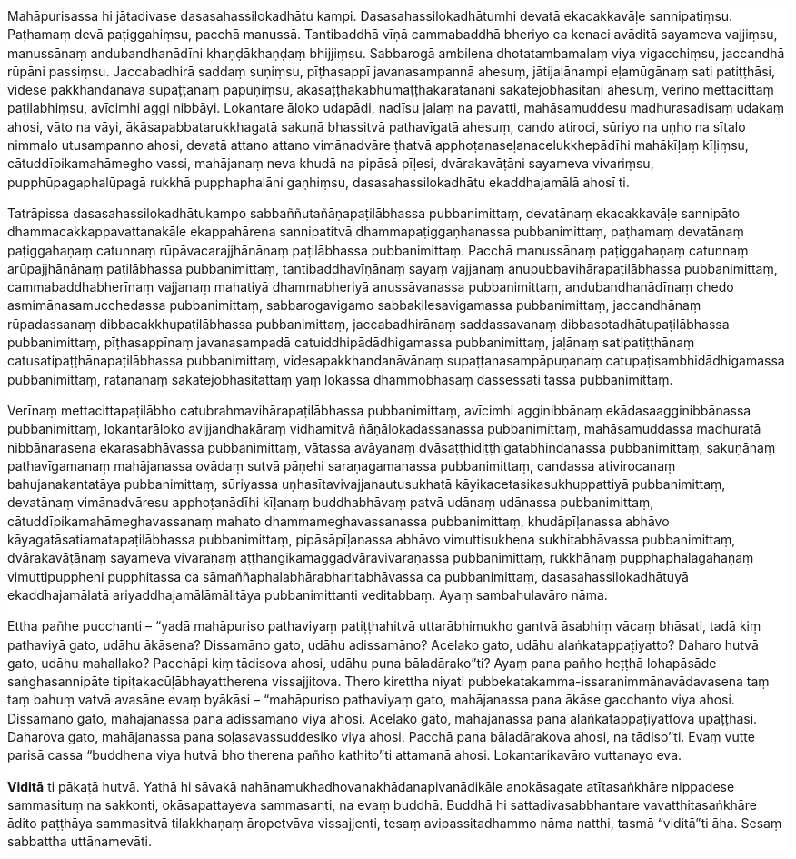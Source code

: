 Mahāpurisassa hi jātadivase dasasahassilokadhātu kampi. Dasasahassilokadhātumhi devatā ekacakkavāḷe sannipatiṃsu. Paṭhamaṃ devā paṭiggahiṃsu, pacchā manussā. Tantibaddhā vīṇā cammabaddhā bheriyo ca kenaci avāditā sayameva vajjiṃsu, manussānaṃ andubandhanādīni khaṇḍākhaṇḍaṃ bhijjiṃsu. Sabbarogā ambilena dhotatambamalaṃ viya vigacchiṃsu, jaccandhā rūpāni passiṃsu. Jaccabadhirā saddaṃ suṇiṃsu, pīṭhasappī javanasampannā ahesuṃ, jātijaḷānampi eḷamūgānaṃ sati patiṭṭhāsi, videse pakkhandanāvā supaṭṭanaṃ pāpuṇiṃsu, ākāsaṭṭhakabhūmaṭṭhakaratanāni sakatejobhāsitāni ahesuṃ, verino mettacittaṃ paṭilabhiṃsu, avīcimhi aggi nibbāyi. Lokantare āloko udapādi, nadīsu jalaṃ na pavatti, mahāsamuddesu madhurasadisaṃ udakaṃ ahosi, vāto na vāyi, ākāsapabbatarukkhagatā sakuṇā bhassitvā pathavīgatā ahesuṃ, cando atiroci, sūriyo na uṇho na sītalo nimmalo utusampanno ahosi, devatā attano attano vimānadvāre ṭhatvā apphoṭanaseḷanacelukkhepādīhi mahākīḷaṃ kīḷiṃsu, cātuddīpikamahāmegho vassi, mahājanaṃ neva khudā na pipāsā pīḷesi, dvārakavāṭāni sayameva vivariṃsu, pupphūpagaphalūpagā rukkhā pupphaphalāni gaṇhiṃsu, dasasahassilokadhātu ekaddhajamālā ahosī ti.

Tatrāpissa dasasahassilokadhātukampo sabbaññutañāṇapaṭilābhassa pubbanimittaṃ, devatānaṃ ekacakkavāḷe sannipāto dhammacakkappavattanakāle ekappahārena sannipatitvā dhammapaṭiggaṇhanassa pubbanimittaṃ, paṭhamaṃ devatānaṃ paṭiggahaṇaṃ catunnaṃ rūpāvacarajjhānānaṃ paṭilābhassa pubbanimittaṃ. Pacchā manussānaṃ paṭiggahaṇaṃ catunnaṃ arūpajjhānānaṃ paṭilābhassa pubbanimittaṃ, tantibaddhavīṇānaṃ sayaṃ vajjanaṃ anupubbavihārapaṭilābhassa pubbanimittaṃ, cammabaddhabherīnaṃ vajjanaṃ mahatiyā dhammabheriyā anussāvanassa pubbanimittaṃ, andubandhanādīnaṃ chedo asmimānasamucchedassa pubbanimittaṃ, sabbarogavigamo sabbakilesavigamassa pubbanimittaṃ, jaccandhānaṃ rūpadassanaṃ dibbacakkhupaṭilābhassa pubbanimittaṃ, jaccabadhirānaṃ saddassavanaṃ dibbasotadhātupaṭilābhassa pubbanimittaṃ, pīṭhasappīnaṃ javanasampadā catuiddhipādādhigamassa pubbanimittaṃ, jaḷānaṃ satipatiṭṭhānaṃ catusatipaṭṭhānapaṭilābhassa pubbanimittaṃ, videsapakkhandanāvānaṃ supaṭṭanasampāpuṇanaṃ catupaṭisambhidādhigamassa pubbanimittaṃ, ratanānaṃ sakatejobhāsitattaṃ yaṃ lokassa dhammobhāsaṃ dassessati tassa pubbanimittaṃ.

Verīnaṃ mettacittapaṭilābho catubrahmavihārapaṭilābhassa pubbanimittaṃ, avīcimhi agginibbānaṃ ekādasaagginibbānassa pubbanimittaṃ, lokantarāloko avijjandhakāraṃ vidhamitvā ñāṇālokadassanassa pubbanimittaṃ, mahāsamuddassa madhuratā nibbānarasena ekarasabhāvassa pubbanimittaṃ, vātassa avāyanaṃ dvāsaṭṭhidiṭṭhigatabhindanassa pubbanimittaṃ, sakuṇānaṃ pathavīgamanaṃ mahājanassa ovādaṃ sutvā pāṇehi saraṇagamanassa pubbanimittaṃ, candassa ativirocanaṃ bahujanakantatāya pubbanimittaṃ, sūriyassa uṇhasītavivajjanautusukhatā kāyikacetasikasukhuppattiyā pubbanimittaṃ, devatānaṃ vimānadvāresu apphoṭanādīhi kīḷanaṃ buddhabhāvaṃ patvā udānaṃ udānassa pubbanimittaṃ, cātuddīpikamahāmeghavassanaṃ mahato dhammameghavassanassa pubbanimittaṃ, khudāpīḷanassa abhāvo kāyagatāsatiamatapaṭilābhassa pubbanimittaṃ, pipāsāpīḷanassa abhāvo vimuttisukhena sukhitabhāvassa pubbanimittaṃ, dvārakavāṭānaṃ sayameva vivaraṇaṃ aṭṭhaṅgikamaggadvāravivaraṇassa pubbanimittaṃ, rukkhānaṃ pupphaphalagahaṇaṃ vimuttipupphehi pupphitassa ca sāmaññaphalabhārabharitabhāvassa ca pubbanimittaṃ, dasasahassilokadhātuyā ekaddhajamālatā ariyaddhajamālāmālitāya pubbanimittanti veditabbaṃ. Ayaṃ sambahulavāro nāma.

Ettha pañhe pucchanti – “yadā mahāpuriso pathaviyaṃ patiṭṭhahitvā uttarābhimukho gantvā āsabhiṃ vācaṃ bhāsati, tadā kiṃ pathaviyā gato, udāhu ākāsena? Dissamāno gato, udāhu adissamāno? Acelako gato, udāhu alaṅkatappaṭiyatto? Daharo hutvā gato, udāhu mahallako? Pacchāpi kiṃ tādisova ahosi, udāhu puna bāladārako”ti? Ayaṃ pana pañho heṭṭhā lohapāsāde saṅghasannipāte tipiṭakacūḷābhayattherena vissajjitova. Thero kirettha niyati pubbekatakamma-issaranimmānavādavasena taṃ taṃ bahuṃ vatvā avasāne evaṃ byākāsi – “mahāpuriso pathaviyaṃ gato, mahājanassa pana ākāse gacchanto viya ahosi. Dissamāno gato, mahājanassa pana adissamāno viya ahosi. Acelako gato, mahājanassa pana alaṅkatappaṭiyattova upaṭṭhāsi. Daharova gato, mahājanassa pana soḷasavassuddesiko viya ahosi. Pacchā pana bāladārakova ahosi, na tādiso”ti. Evaṃ vutte parisā cassa “buddhena viya hutvā bho therena pañho kathito”ti attamanā ahosi. Lokantarikavāro vuttanayo eva.

**Viditā** ti pākaṭā hutvā. Yathā hi sāvakā nahānamukhadhovanakhādanapivanādikāle anokāsagate atītasaṅkhāre nippadese sammasituṃ na sakkonti, okāsapattayeva sammasanti, na evaṃ buddhā. Buddhā hi sattadivasabbhantare vavatthitasaṅkhāre ādito paṭṭhāya sammasitvā tilakkhaṇaṃ āropetvāva vissajjenti, tesaṃ avipassitadhammo nāma natthi, tasmā “viditā”ti āha. Sesaṃ sabbattha uttānamevāti.
